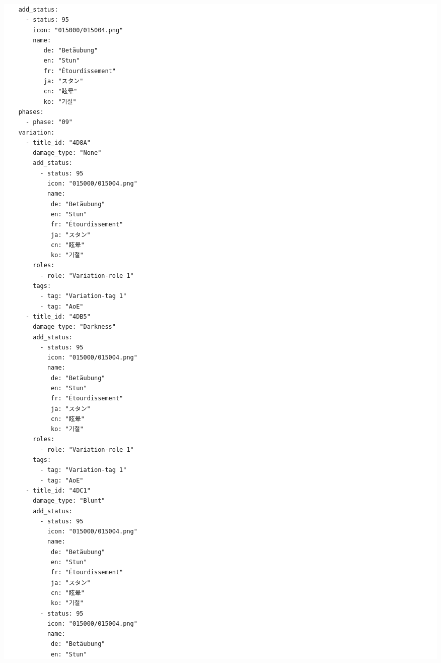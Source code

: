         add_status:
          - status: 95
            icon: "015000/015004.png"
            name:
               de: "Betäubung"
               en: "Stun"
               fr: "Étourdissement"
               ja: "スタン"
               cn: "眩晕"
               ko: "기절"
        phases:
          - phase: "09"
        variation:
          - title_id: "4D8A"
            damage_type: "None"
            add_status:
              - status: 95
                icon: "015000/015004.png"
                name:
                 de: "Betäubung"
                 en: "Stun"
                 fr: "Étourdissement"
                 ja: "スタン"
                 cn: "眩晕"
                 ko: "기절"
            roles:
              - role: "Variation-role 1"
            tags:
              - tag: "Variation-tag 1"
              - tag: "AoE"
          - title_id: "4DB5"
            damage_type: "Darkness"
            add_status:
              - status: 95
                icon: "015000/015004.png"
                name:
                 de: "Betäubung"
                 en: "Stun"
                 fr: "Étourdissement"
                 ja: "スタン"
                 cn: "眩晕"
                 ko: "기절"
            roles:
              - role: "Variation-role 1"
            tags:
              - tag: "Variation-tag 1"
              - tag: "AoE"
          - title_id: "4DC1"
            damage_type: "Blunt"
            add_status:
              - status: 95
                icon: "015000/015004.png"
                name:
                 de: "Betäubung"
                 en: "Stun"
                 fr: "Étourdissement"
                 ja: "スタン"
                 cn: "眩晕"
                 ko: "기절"
              - status: 95
                icon: "015000/015004.png"
                name:
                 de: "Betäubung"
                 en: "Stun"